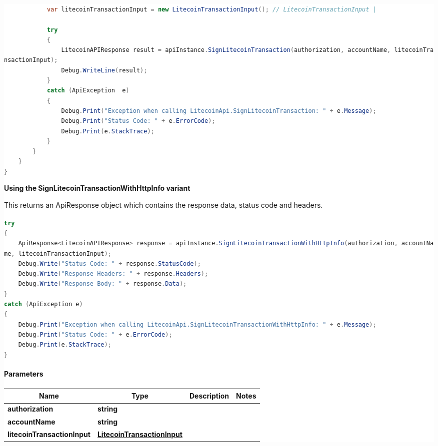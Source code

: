 ```csharp
            var litecoinTransactionInput = new LitecoinTransactionInput(); // LitecoinTransactionInput | 

            try
            {
                LitecoinAPIResponse result = apiInstance.SignLitecoinTransaction(authorization, accountName, litecoinTransactionInput);
                Debug.WriteLine(result);
            }
            catch (ApiException  e)
            {
                Debug.Print("Exception when calling LitecoinApi.SignLitecoinTransaction: " + e.Message);
                Debug.Print("Status Code: " + e.ErrorCode);
                Debug.Print(e.StackTrace);
            }
        }
    }
}
```

**Using the SignLitecoinTransactionWithHttpInfo variant**

This returns an ApiResponse object which contains the response data, status code and headers.

```csharp
try
{
    ApiResponse<LitecoinAPIResponse> response = apiInstance.SignLitecoinTransactionWithHttpInfo(authorization, accountName, litecoinTransactionInput);
    Debug.Write("Status Code: " + response.StatusCode);
    Debug.Write("Response Headers: " + response.Headers);
    Debug.Write("Response Body: " + response.Data);
}
catch (ApiException e)
{
    Debug.Print("Exception when calling LitecoinApi.SignLitecoinTransactionWithHttpInfo: " + e.Message);
    Debug.Print("Status Code: " + e.ErrorCode);
    Debug.Print(e.StackTrace);
}
```

#### Parameters

| Name                         | Type                                                        | Description | Notes |
| ---------------------------- | ----------------------------------------------------------- | ----------- | ----- |
| **authorization**            | **string**                                                  |             |       |
| **accountName**              | **string**                                                  |             |       |
| **litecoinTransactionInput** | [**LitecoinTransactionInput**](litecointransactioninput.md) |             |       |
